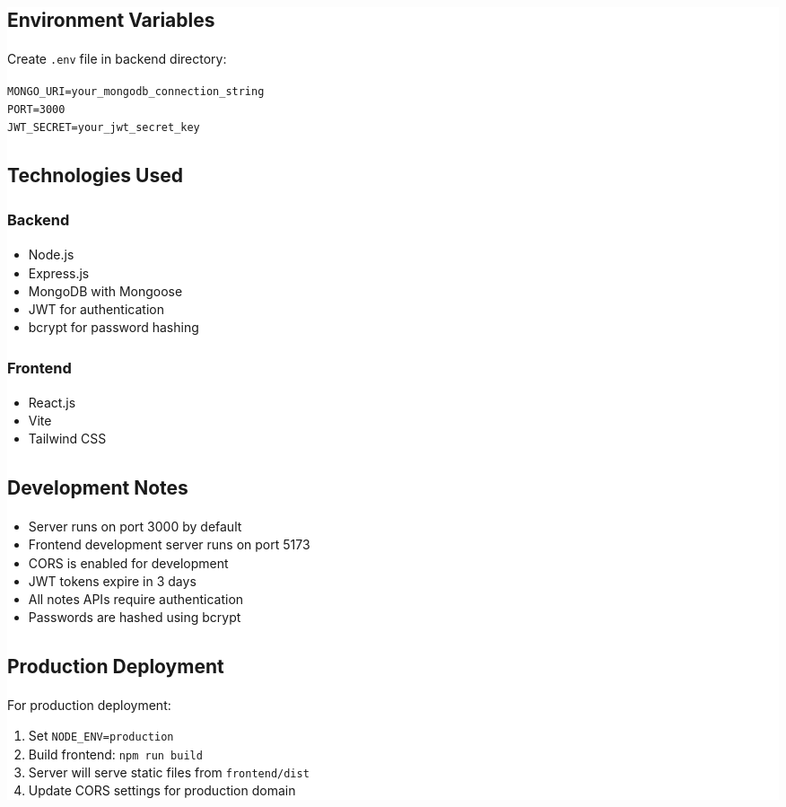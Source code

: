 ## Environment Variables

Create `.env` file in backend directory:
```env
MONGO_URI=your_mongodb_connection_string
PORT=3000
JWT_SECRET=your_jwt_secret_key
```

## Technologies Used

### Backend
- Node.js
- Express.js
- MongoDB with Mongoose
- JWT for authentication
- bcrypt for password hashing

### Frontend
- React.js
- Vite
- Tailwind CSS

## Development Notes

- Server runs on port 3000 by default
- Frontend development server runs on port 5173
- CORS is enabled for development
- JWT tokens expire in 3 days
- All notes APIs require authentication
- Passwords are hashed using bcrypt

## Production Deployment

For production deployment:
1. Set `NODE_ENV=production`
2. Build frontend: `npm run build`
3. Server will serve static files from `frontend/dist`
4. Update CORS settings for production domain